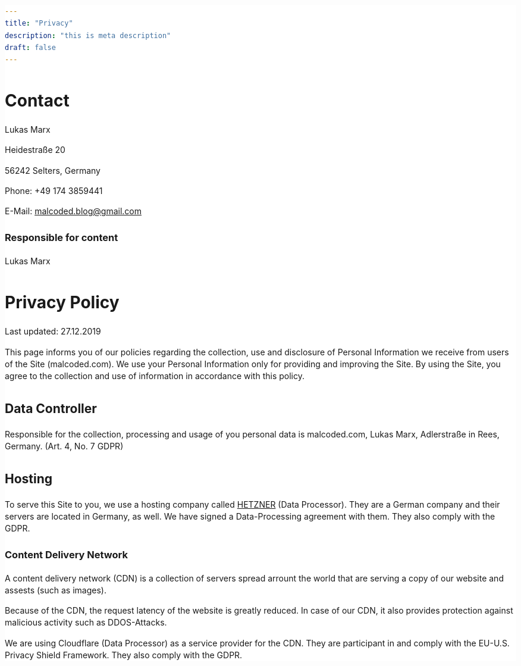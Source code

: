 ```yaml
---
title: "Privacy"
description: "this is meta description"
draft: false
---
```


# Contact

Lukas Marx

Heidestraße 20

56242 Selters, Germany

Phone: +49 174 3859441

E-Mail: malcoded.blog@gmail.com

### Responsible for content

Lukas Marx

# Privacy Policy

Last updated: 27.12.2019

This page informs you of our policies regarding the collection, use and disclosure of Personal Information we receive from users of the Site (malcoded.com). We use your Personal Information only for providing and improving the Site. By using the Site, you agree to the collection and use of information in accordance with this policy.

## Data Controller

Responsible for the collection, processing and usage of you personal data is malcoded.com, Lukas Marx, Adlerstraße in Rees, Germany. (Art. 4, No. 7 GDPR)

## Hosting

To serve this Site to you, we use a hosting company called [HETZNER](https://www.hetzner.com/rechtliches/datenschutz) (Data Processor). They are a German company and their servers are located in Germany, as well. We have signed a Data-Processing agreement with them. They also comply with the GDPR.

### Content Delivery Network

A content delivery network (CDN) is a collection of servers spread arrount the world that are serving a copy of our website and assests (such as images).

Because of the CDN, the request latency of the website is greatly reduced. In case of our CDN, it also provides protection against malicious activity such as DDOS-Attacks.

We are using Cloudflare (Data Processor) as a service provider for the CDN. They are participant in and comply with the EU-U.S. Privacy Shield Framework. They also comply with the GDPR.
